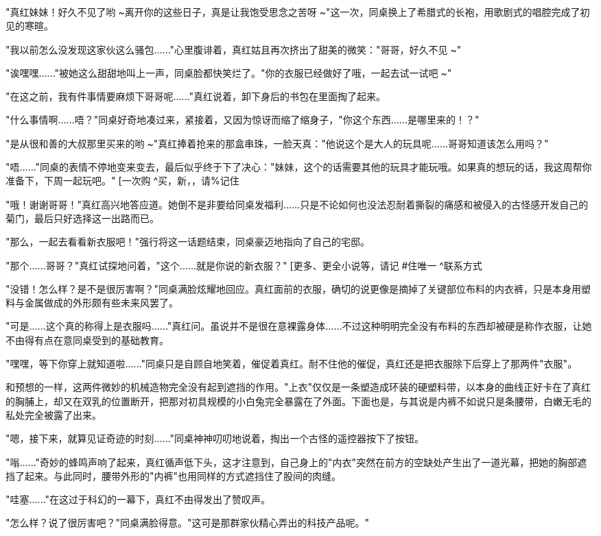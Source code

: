 

"真红妹妹！好久不见了哟 ~离开你的这些日子，真是让我饱受思念之苦呀 ~"这一次，同桌换上了希腊式的长袍，用歌剧式的唱腔完成了初见的寒暄。



"我以前怎么没发现这家伙这么骚包......"心里腹诽着，真红姑且再次挤出了甜美的微笑："哥哥，好久不见 ~"



"诶嘿嘿......"被她这么甜甜地叫上一声，同桌脸都快笑烂了。"你的衣服已经做好了哦，一起去试一试吧 ~"



"在这之前，我有件事情要麻烦下哥哥呢......"真红说着，卸下身后的书包在里面掏了起来。



"什么事情啊......唔？"同桌好奇地凑过来，紧接着，又因为惊讶而缩了缩身子，"你这个东西......是哪里来的！？"



"是从很和善的大叔那里买来的哟 ~"真红捧着抢来的那盒串珠，一脸天真："他说这个是大人的玩具呢......哥哥知道该怎么用吗？"



"唔......"同桌的表情不停地变来变去，最后似乎终于下了决心："妹妹，这个的话需要其他的玩具才能玩哦。如果真的想玩的话，我这周帮你准备下，下周一起玩吧。" [一次购 ^买，新，，请%记住



"哦！谢谢哥哥！"真红高兴地答应道。她倒不是非要给同桌发福利......只是不论如何也没法忍耐着撕裂的痛感和被侵入的古怪感开发自己的菊门，最后只好选择这一出路而已。



"那么，一起去看看新衣服吧！"强行将这一话题结束，同桌豪迈地指向了自己的宅邸。



"那个......哥哥？"真红试探地问着，"这个......就是你说的新衣服？" [更多、更全小说等，请记 #住唯一 ^联系方式



"没错！怎么样？是不是很厉害啊？"同桌满脸炫耀地回应。真红面前的衣服，确切的说更像是摘掉了关键部位布料的内衣裤，只是本身用塑料与金属做成的外形颇有些未来风罢了。



"可是......这个真的称得上是衣服吗......"真红问。虽说并不是很在意裸露身体......不过这种明明完全没有布料的东西却被硬是称作衣服，让她不由得有点在意同桌受到的基础教育。



"嘿嘿，等下你穿上就知道啦......"同桌只是自顾自地笑着，催促着真红。耐不住他的催促，真红还是把衣服除下后穿上了那两件"衣服"。



和预想的一样，这两件微妙的机械造物完全没有起到遮挡的作用。"上衣"仅仅是一条塑造成环装的硬塑料带，以本身的曲线正好卡在了真红的胸脯上，却又在双乳的位置断开，把那对初具规模的小白兔完全暴露在了外面。下面也是，与其说是内裤不如说只是条腰带，白嫩无毛的私处完全被露了出来。



"嗯，接下来，就算见证奇迹的时刻......"同桌神神叨叨地说着，掏出一个古怪的遥控器按下了按钮。



"嗡......"奇妙的蜂鸣声响了起来，真红循声低下头，这才注意到，自己身上的"内衣"突然在前方的空缺处产生出了一道光幕，把她的胸部遮挡了起来。与此同时，腰带外形的"内裤"也用同样的方式遮挡住了股间的肉缝。



"哇塞......"在这过于科幻的一幕下，真红不由得发出了赞叹声。



"怎么样？说了很厉害吧？"同桌满脸得意。"这可是那群家伙精心弄出的科技产品呢。"


